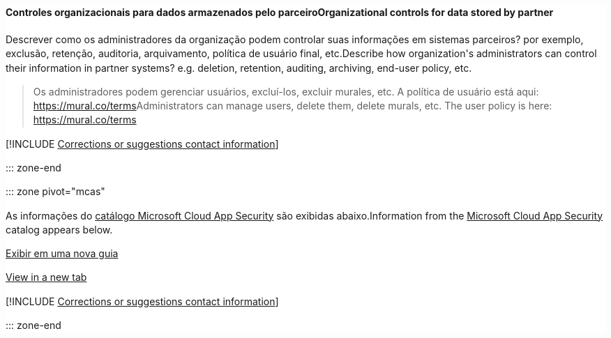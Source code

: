 #### <a name="organizational-controls-for-data-stored-by-partner"></a><span data-ttu-id="e3fd6-142">Controles organizacionais para dados armazenados pelo parceiro</span><span class="sxs-lookup"><span data-stu-id="e3fd6-142">Organizational controls for data stored by partner</span></span>

<span data-ttu-id="e3fd6-143">Descrever como os administradores da organização podem controlar suas informações em sistemas parceiros? por exemplo, exclusão, retenção, auditoria, arquivamento, política de usuário final, etc.</span><span class="sxs-lookup"><span data-stu-id="e3fd6-143">Describe how organization's administrators can control their information in partner systems? e.g. deletion, retention, auditing, archiving, end-user policy, etc.</span></span>

><span data-ttu-id="e3fd6-144">Os administradores podem gerenciar usuários, excluí-los, excluir murales, etc. A política de usuário está aqui: https://mural.co/terms</span><span class="sxs-lookup"><span data-stu-id="e3fd6-144">Administrators can manage users, delete them, delete murals, etc. The user policy is here: https://mural.co/terms</span></span>


[!INCLUDE [Corrections or suggestions contact information](../includes/corrections-or-suggestions.md)]

::: zone-end

::: zone pivot="mcas"

<span data-ttu-id="e3fd6-145">As informações do [catálogo Microsoft Cloud App Security](https://www.microsoft.com/enterprise-mobility-security/cloud-app-security) são exibidas abaixo.</span><span class="sxs-lookup"><span data-stu-id="e3fd6-145">Information from the [Microsoft Cloud App Security](https://www.microsoft.com/enterprise-mobility-security/cloud-app-security) catalog appears below.</span></span>

<iframe height='1020' title='<span data-ttu-id="e3fd6-146">Microsoft Cloud App Security Informações</span><span class="sxs-lookup"><span data-stu-id="e3fd6-146">Microsoft Cloud App Security Information</span></span>' src='https://appmcasinfoprod.azurewebsites.net/#/dashboard/35665' frameborder='no' style='width: 100%;'></iframe><span data-ttu-id="e3fd6-147">

<a href="https://appmcasinfoprod.azurewebsites.net/#/dashboard/35665" target="_blank">Exibir em uma nova guia</a></span><span class="sxs-lookup"><span data-stu-id="e3fd6-147">

<a href="https://appmcasinfoprod.azurewebsites.net/#/dashboard/35665" target="_blank">View in a new tab</a></span></span>

[!INCLUDE [Corrections or suggestions contact information](../includes/corrections-or-suggestions.md)]

::: zone-end

